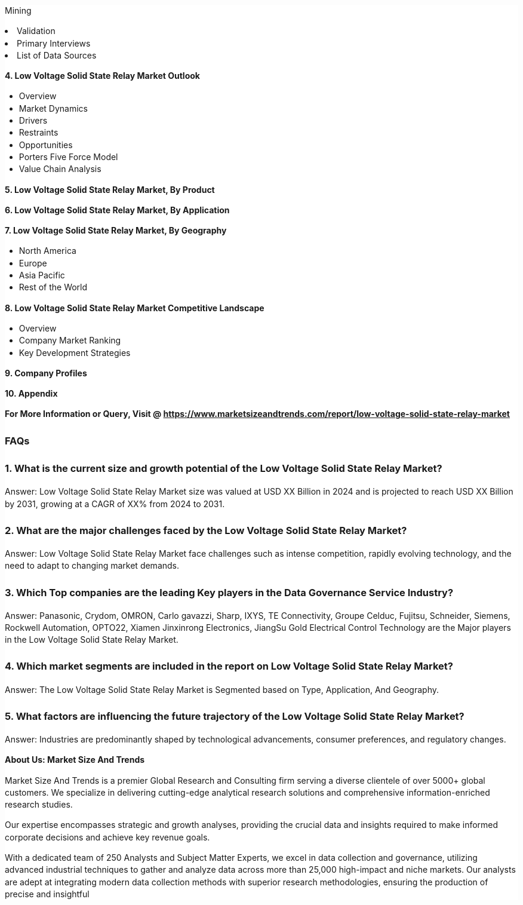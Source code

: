 Mining</span></li><li><span class="">Validation</span></li><li><span class="">Primary Interviews</span></li><li><span class="">List of Data Sources</span></li></ul></div><div class="" data-test-id=""><p><strong><span class="">4. Low Voltage Solid State Relay Market Outlook</span></strong></p></div><div class="" data-test-id=""><ul><li><span class="">Overview</span></li><li><span class="">Market Dynamics</span></li><li><span class="">Drivers</span></li><li><span class="">Restraints</span></li><li><span class="">Opportunities</span></li><li><span class="">Porters Five Force Model</span></li><li><span class="">Value Chain Analysis</span></li></ul></div><div class="" data-test-id=""><p><strong><span class="">5. Low Voltage Solid State Relay Market, By Product</span></strong></p></div><div class="" data-test-id=""><p><strong><span class="">6. Low Voltage Solid State Relay Market, By Application</span></strong></p></div><div class="" data-test-id=""><p><strong><span class="">7. Low Voltage Solid State Relay Market, By Geography</span></strong></p></div><div class="" data-test-id=""><ul><li><span class="">North America</span></li><li><span class="">Europe</span></li><li><span class="">Asia Pacific</span></li><li><span class="">Rest of the World</span></li></ul></div><div class="" data-test-id=""><p><strong><span class="">8. Low Voltage Solid State Relay Market Competitive Landscape</span></strong></p></div><div class="" data-test-id=""><ul><li><span class="">Overview</span></li><li><span class="">Company Market Ranking</span></li><li><span class="">Key Development Strategies</span></li></ul></div><div class="" data-test-id=""><p><strong><span class="">9. Company Profiles</span></strong></p></div><div class="" data-test-id=""><p><strong><span class="">10. Appendix</span></strong></p></div><div class="" data-test-id=""><p><strong><span class="">For More Information or Query, Visit @ <a href="https://www.marketsizeandtrends.com/report/low-voltage-solid-state-relay-market" target="_blank">https://www.marketsizeandtrends.com/report/low-voltage-solid-state-relay-market</a></span></strong></p></div><div class="" data-test-id=""><div class="article-main__content" data-test-id="publishing-text-block"><h3><strong><span class="">FAQs</span></strong></h3></div><div class="article-main__content" data-test-id="publishing-text-block"><h3><span class="">1. What is the current size and growth potential of the Low Voltage Solid State Relay Market?</span></h3></div><div class="article-main__content" data-test-id="publishing-text-block"><p><span class="font-[700]">Answer</span><span class="">: Low Voltage Solid State Relay Market size was valued at USD XX Billion in 2024 and is projected to reach USD XX Billion by 2031, growing at a CAGR of XX% from 2024 to 2031.</span></p></div><div class="article-main__content" data-test-id="publishing-text-block"><h3><span class="">2. What are the major challenges faced by the Low Voltage Solid State Relay Market?</span></h3></div><div class="article-main__content" data-test-id="publishing-text-block"><p><span class="font-[700]">Answer</span><span class="">: Low Voltage Solid State Relay Market face challenges such as intense competition, rapidly evolving technology, and the need to adapt to changing market demands.</span></p></div><div class="article-main__content" data-test-id="publishing-text-block"><h3><span class="">3. Which Top companies are the leading Key players in the Data Governance Service Industry?</span></h3></div><div class="article-main__content" data-test-id="publishing-text-block"><p><span class="font-[700]">Answer</span><span class="">: Panasonic, Crydom, OMRON, Carlo gavazzi, Sharp, IXYS, TE Connectivity, Groupe Celduc, Fujitsu, Schneider, Siemens, Rockwell Automation, OPTO22, Xiamen Jinxinrong Electronics, JiangSu Gold Electrical Control Technology are the Major players in the Low Voltage Solid State Relay Market.</span></p></div><div class="article-main__content" data-test-id="publishing-text-block"><h3><span class="">4. Which market segments are included in the report on Low Voltage Solid State Relay Market?</span></h3></div><div class="article-main__content" data-test-id="publishing-text-block"><p><span class="font-[700]">Answer</span><span class="">: The Low Voltage Solid State Relay Market is Segmented based on Type, Application, And Geography.</span></p></div><div class="article-main__content" data-test-id="publishing-text-block"><h3><span class="">5. What factors are influencing the future trajectory of the Low Voltage Solid State Relay Market?</span></h3></div><div class="article-main__content" data-test-id="publishing-text-block"><p><span class="font-[700]">Answer:</span><span class="">&nbsp;Industries are predominantly shaped by technological advancements, consumer preferences, and regulatory changes.</span></p></div><p><strong><span class="">About Us: Market Size And Trends</span></strong></p></div><div class="" data-test-id=""><p><span class="">Market Size And Trends is a premier Global Research and Consulting firm serving a diverse clientele of over 5000+ global customers. We specialize in delivering cutting-edge analytical research solutions and comprehensive information-enriched research studies.</span></p></div><div class="" data-test-id=""><p><span class="">Our expertise encompasses strategic and growth analyses, providing the crucial data and insights required to make informed corporate decisions and achieve key revenue goals.</span></p></div><div class="" data-test-id=""><p><span class="">With a dedicated team of 250 Analysts and Subject Matter Experts, we excel in data collection and governance, utilizing advanced industrial techniques to gather and analyze data across more than 25,000 high-impact and niche markets. Our analysts are adept at integrating modern data collection methods with superior research methodologies, ensuring the production of precise and insightful
